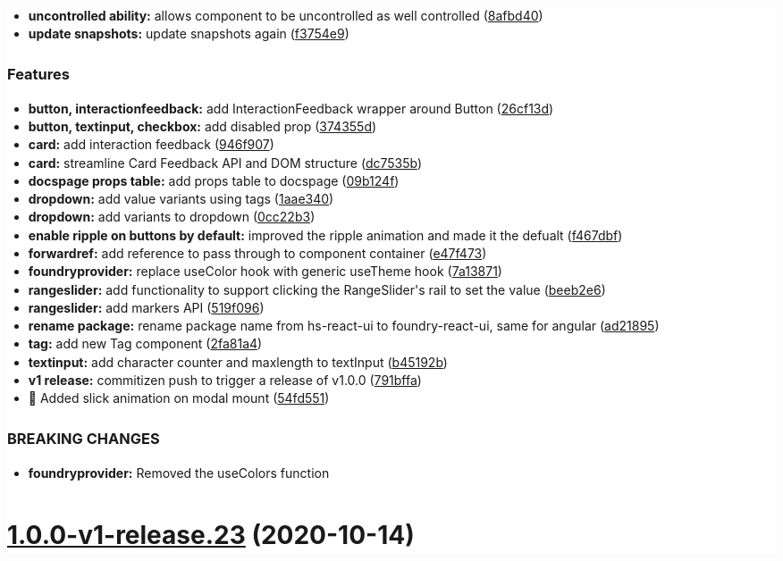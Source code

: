 * **uncontrolled ability:** allows component to be uncontrolled as well controlled ([8afbd40](https://github.com/Headstorm/foundry-ui/commit/8afbd407174ecb49e72550171e8656661916a160))
* **update snapshots:** update snapshots again ([f3754e9](https://github.com/Headstorm/foundry-ui/commit/f3754e99f127614a3cd9f218ad02d32a1c9bff68))


### Features

* **button, interactionfeedback:** add InteractionFeedback wrapper around Button ([26cf13d](https://github.com/Headstorm/foundry-ui/commit/26cf13da518827176d696842ea79e6e67a1d2447))
* **button, textinput, checkbox:** add disabled prop ([374355d](https://github.com/Headstorm/foundry-ui/commit/374355d8d8c30dc42d516ec53c1fcbce58e19210))
* **card:** add interaction feedback ([946f907](https://github.com/Headstorm/foundry-ui/commit/946f9071f6837cb4b8ae4103a2e814e302b8d490))
* **card:** streamline Card Feedback API and DOM structure ([dc7535b](https://github.com/Headstorm/foundry-ui/commit/dc7535bd1306f92e284e00d848677c07ceabdd89))
* **docspage props table:** add props table to docspage ([09b124f](https://github.com/Headstorm/foundry-ui/commit/09b124f428fe0971dd7a6dc999c494102f06d112))
* **dropdown:** add value variants using tags ([1aae340](https://github.com/Headstorm/foundry-ui/commit/1aae340ebe8918986c55136ac5b207b84351f22e))
* **dropdown:** add variants to dropdown ([0cc22b3](https://github.com/Headstorm/foundry-ui/commit/0cc22b3978ed9fb51e086adb64c75b44348578fa))
* **enable ripple on buttons by default:** improved the ripple animation and made it the defualt ([f467dbf](https://github.com/Headstorm/foundry-ui/commit/f467dbf400d7c32bbf730b7d2a5c626655986acb))
* **forwardref:** add reference to pass through to component container ([e47f473](https://github.com/Headstorm/foundry-ui/commit/e47f4735b60cde1e41aeaccb74da00a6a592cebe))
* **foundryprovider:** replace useColor hook with generic useTheme hook ([7a13871](https://github.com/Headstorm/foundry-ui/commit/7a13871d65dfbe78e7057d9eb9efad2eb0b335a1))
* **rangeslider:** add functionality to support clicking the RangeSlider's rail to set the value ([beeb2e6](https://github.com/Headstorm/foundry-ui/commit/beeb2e625bd37b3f7d23dea10378adc695ebe3ba))
* **rangeslider:** add markers API ([519f096](https://github.com/Headstorm/foundry-ui/commit/519f096712f300ac76ef1675a1dee1ab82b4f07d))
* **rename package:** rename package name from hs-react-ui to foundry-react-ui, same for angular ([ad21895](https://github.com/Headstorm/foundry-ui/commit/ad2189579e62fef02fa297b0fcce22bacb7fcfce))
* **tag:** add new Tag component ([2fa81a4](https://github.com/Headstorm/foundry-ui/commit/2fa81a42e8f7ad9bdff609382e208e5020ab63b8))
* **textinput:** add character counter and maxlength to textInput ([b45192b](https://github.com/Headstorm/foundry-ui/commit/b45192b11606d8e18afd8abf5661cc51d34a6b2b))
* **v1 release:** commitizen push to trigger a release of v1.0.0 ([791bffa](https://github.com/Headstorm/foundry-ui/commit/791bffa9c0df6b913ba57deaac9a5a54dd9a87fe))
* 🎸 Added slick animation on modal mount ([54fd551](https://github.com/Headstorm/foundry-ui/commit/54fd5519703e49fb42a6b23ce1d1588f040fa894))


### BREAKING CHANGES

* **foundryprovider:** Removed the useColors function

# [1.0.0-v1-release.23](https://github.com/Headstorm/foundry-ui/compare/v1.0.0-v1-release.22...v1.0.0-v1-release.23) (2020-10-14)
